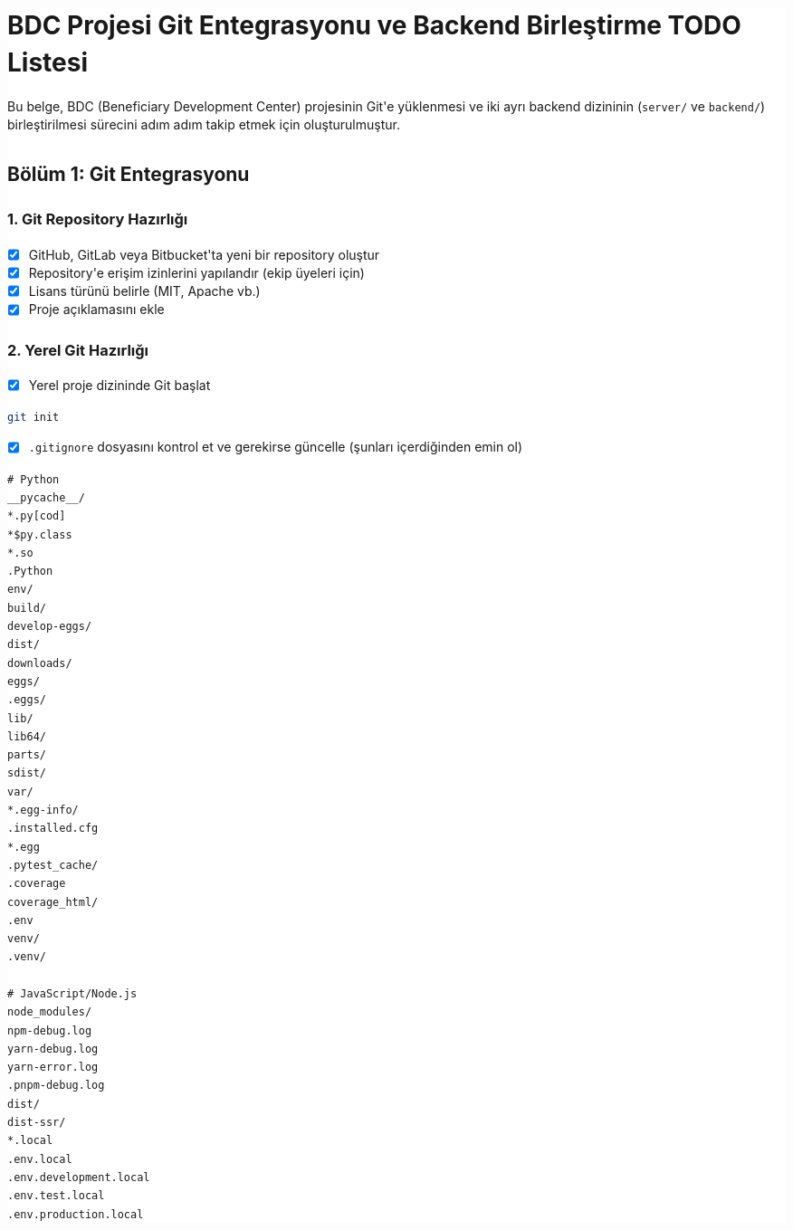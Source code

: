 # BDC Projesi Git Entegrasyonu ve Backend Birleştirme TODO Listesi

Bu belge, BDC (Beneficiary Development Center) projesinin Git'e yüklenmesi ve iki ayrı backend dizininin (`server/` ve `backend/`) birleştirilmesi sürecini adım adım takip etmek için oluşturulmuştur.

## Bölüm 1: Git Entegrasyonu

### 1. Git Repository Hazırlığı
- [x] GitHub, GitLab veya Bitbucket'ta yeni bir repository oluştur
- [x] Repository'e erişim izinlerini yapılandır (ekip üyeleri için)
- [x] Lisans türünü belirle (MIT, Apache vb.)
- [x] Proje açıklamasını ekle

### 2. Yerel Git Hazırlığı
- [x] Yerel proje dizininde Git başlat
```bash
git init
```
- [x] `.gitignore` dosyasını kontrol et ve gerekirse güncelle (şunları içerdiğinden emin ol)
```
# Python
__pycache__/
*.py[cod]
*$py.class
*.so
.Python
env/
build/
develop-eggs/
dist/
downloads/
eggs/
.eggs/
lib/
lib64/
parts/
sdist/
var/
*.egg-info/
.installed.cfg
*.egg
.pytest_cache/
.coverage
coverage_html/
.env
venv/
.venv/

# JavaScript/Node.js
node_modules/
npm-debug.log
yarn-debug.log
yarn-error.log
.pnpm-debug.log
dist/
dist-ssr/
*.local
.env.local
.env.development.local
.env.test.local
.env.production.local
```